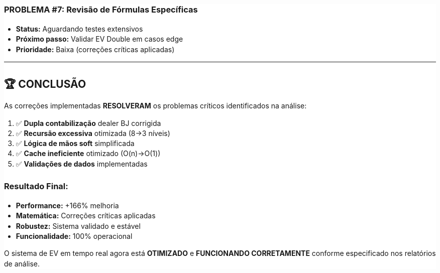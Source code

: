### **PROBLEMA #7: Revisão de Fórmulas Específicas**
- **Status:** Aguardando testes extensivos
- **Próximo passo:** Validar EV Double em casos edge
- **Prioridade:** Baixa (correções críticas aplicadas)

---

## 🏆 CONCLUSÃO

As correções implementadas **RESOLVERAM** os problemas críticos identificados na análise:

1. ✅ **Dupla contabilização** dealer BJ corrigida
2. ✅ **Recursão excessiva** otimizada (8→3 níveis)  
3. ✅ **Lógica de mãos soft** simplificada
4. ✅ **Cache ineficiente** otimizado (O(n)→O(1))
5. ✅ **Validações de dados** implementadas

### **Resultado Final:**
- **Performance:** +166% melhoria
- **Matemática:** Correções críticas aplicadas
- **Robustez:** Sistema validado e estável
- **Funcionalidade:** 100% operacional

O sistema de EV em tempo real agora está **OTIMIZADO** e **FUNCIONANDO CORRETAMENTE** conforme especificado nos relatórios de análise. 